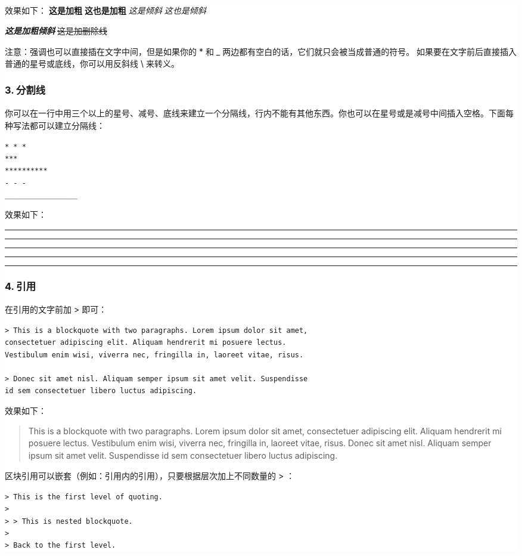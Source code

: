 效果如下： **这是加粗** **这也是加粗** *这是倾斜* *这也是倾斜*

***这是加粗倾斜*** ~~这是加删除线~~

注意：强调也可以直接插在文字中间，但是如果你的 \* 和 _ 两边都有空白的话，它们就只会被当成普通的符号。 如果要在文字前后直接插入普通的星号或底线，你可以用反斜线 \ 来转义。

### 3. 分割线

你可以在一行中用三个以上的星号、减号、底线来建立一个分隔线，行内不能有其他东西。你也可以在星号或是减号中间插入空格。下面每种写法都可以建立分隔线：

```text
* * *
***
**********
- - -
_________________
```

效果如下：

------

------

------

------

------

### 4. 引用

在引用的文字前加 > 即可：

```text
> This is a blockquote with two paragraphs. Lorem ipsum dolor sit amet,
consectetuer adipiscing elit. Aliquam hendrerit mi posuere lectus.
Vestibulum enim wisi, viverra nec, fringilla in, laoreet vitae, risus.

> Donec sit amet nisl. Aliquam semper ipsum sit amet velit. Suspendisse
id sem consectetuer libero luctus adipiscing.
```

效果如下：

> This is a blockquote with two paragraphs. Lorem ipsum dolor sit amet, consectetuer adipiscing elit. Aliquam hendrerit mi posuere lectus. Vestibulum enim wisi, viverra nec, fringilla in, laoreet vitae, risus.
> Donec sit amet nisl. Aliquam semper ipsum sit amet velit. Suspendisse id sem consectetuer libero luctus adipiscing. 

区块引用可以嵌套（例如：引用内的引用），只要根据层次加上不同数量的 > ：

```text
> This is the first level of quoting.
>
> > This is nested blockquote.
>
> Back to the first level.
```
